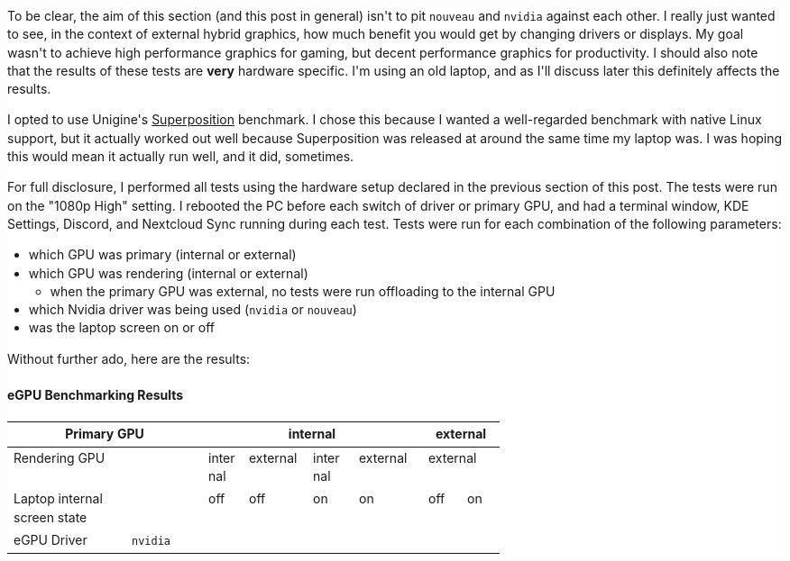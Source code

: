 To be clear, the aim of this section (and this post in general) isn't to pit `nouveau` and `nvidia` against each other.  I really just wanted to see, in the context of external hybrid graphics, how much benefit you would get by changing drivers or displays.  My goal wasn't to achieve high performance graphics for gaming, but decent performance graphics for productivity.  I should also note that the results of these tests are **very** hardware specific.  I'm using an old laptop, and as I'll discuss later this definitely affects the results.

I opted to use Unigine's [Superposition](https://benchmark.unigine.com/superposition) benchmark.  I chose this because I wanted a well-regarded benchmark with native Linux support, but it actually worked out well because Superposition was released at around the same time my laptop was.  I was hoping this would mean it actually run well, and it did, sometimes.

For full disclosure, I performed all tests using the hardware setup declared in the previous section of this post.  The tests were run on the "1080p High" setting.  I rebooted the PC before each switch of driver or primary GPU, and had a terminal window, KDE Settings, Discord, and Nextcloud Sync running during each test.  Tests were run for each combination of the following parameters:
- which GPU was primary (internal or external)
- which GPU was rendering (internal or external)
  - when the primary GPU was external, no tests were run offloading to the internal GPU
- which Nvidia driver was being used (`nvidia` or `nouveau`)
- was the laptop screen on or off

Without further ado, here are the results:

<div class="no_toc_section">
<h4>eGPU Benchmarking Results</h4>
<table style="" class="table"><colgroup>
<col style="width: 131px">
<col style="width: 85px">
<col style="width: 45px">
<col style="width: 71px">
<col style="width: 51px">
<col style="width: 77px">
<col style="width: 43px">
<col style="width: 43px">
</colgroup>
<thead>
  <tr>
    <th colspan="2">Primary GPU<br></th>
    <th colspan="4">internal</th>
    <th colspan="2">external</th>
  </tr></thead>
<tbody>
  <tr>
    <td colspan="2">Rendering GPU<br></td>
    <td>internal</td>
    <td>external</td>
    <td>internal</td>
    <td>external<br></td>
    <td colspan="2">external</td>
  </tr>
  <tr>
    <td>Laptop internal screen state<br></td>
    <td></td>
    <td>off<br></td>
    <td>off<br></td>
    <td>on</td>
    <td>on</td>
    <td>off</td>
    <td>on</td>
  </tr>
  <tr>
    <td rowspan="2">eGPU Driver<br></td>
    <td><code>nvidia</code></td>